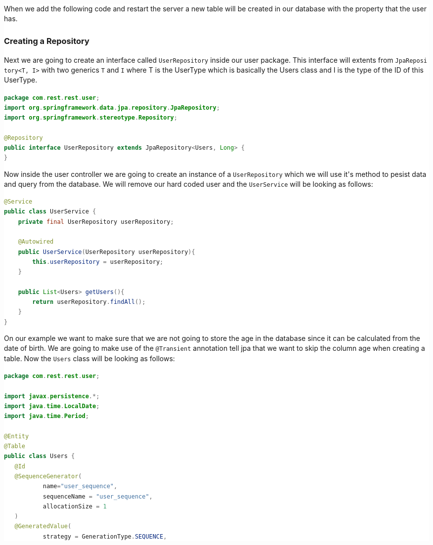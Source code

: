 When we add the following code and restart the server a new table will be created in our database with the property 
that the user has.

### Creating a Repository 

Next we are going to create an interface called ``UserRepository`` inside our user package. This interface will extents from `JpaRepository<T, I>`
with two generics `T` and `I` where T is the UserType which is basically the Users class and I is the type of the ID of this UserType.


```java
package com.rest.rest.user;
import org.springframework.data.jpa.repository.JpaRepository;
import org.springframework.stereotype.Repository;

@Repository
public interface UserRepository extends JpaRepository<Users, Long> {
}
```

Now inside the user controller we are going to create an instance of a `UserRepository` which we will use it's method to
pesist data and query from the database. We will remove our hard coded user and the `UserService` will be looking as follows:

```java
@Service
public class UserService {
    private final UserRepository userRepository;

    @Autowired
    public UserService(UserRepository userRepository){
        this.userRepository = userRepository;
    }

    public List<Users> getUsers(){
        return userRepository.findAll();
    }
}
```

On our example we want to make sure that we are not going to store the age in the database since it can be calculated from 
the date of birth. We are going to make use of the ``@Transient`` annotation tell jpa that we want to skip the column age 
when creating a table. Now the ``Users`` class will be looking as follows:

```java
package com.rest.rest.user;

import javax.persistence.*;
import java.time.LocalDate;
import java.time.Period;

@Entity
@Table
public class Users {
   @Id
   @SequenceGenerator(
           name="user_sequence",
           sequenceName = "user_sequence",
           allocationSize = 1
   )
   @GeneratedValue(
           strategy = GenerationType.SEQUENCE,
```